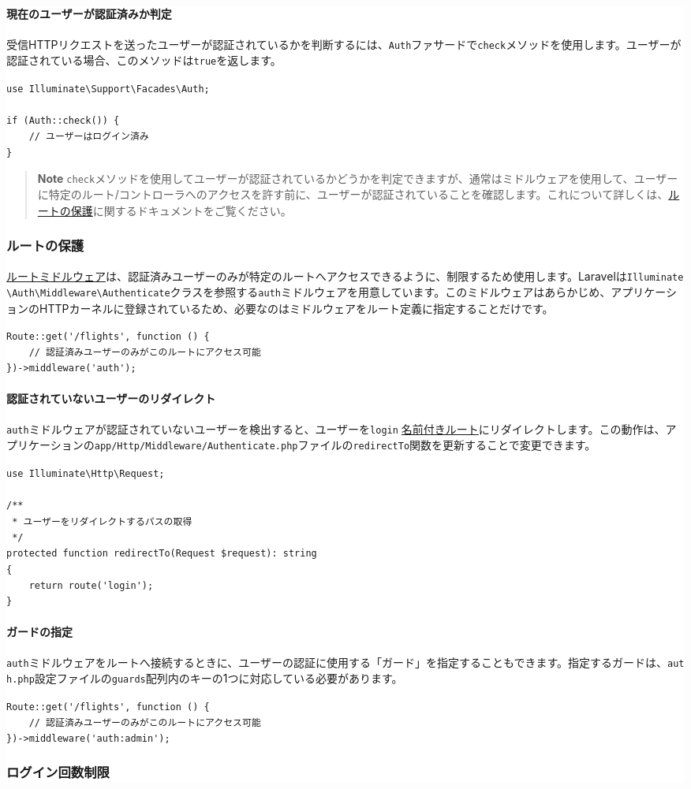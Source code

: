 <a name="determining-if-the-current-user-is-authenticated"></a>
#### 現在のユーザーが認証済みか判定

受信HTTPリクエストを送ったユーザーが認証されているかを判断するには、`Auth`ファサードで`check`メソッドを使用します。ユーザーが認証されている場合、このメソッドは`true`を返します。

    use Illuminate\Support\Facades\Auth;

    if (Auth::check()) {
        // ユーザーはログイン済み
    }

> **Note**
> `check`メソッドを使用してユーザーが認証されているかどうかを判定できますが、通常はミドルウェアを使用して、ユーザーに特定のルート/コントローラへのアクセスを許す前に、ユーザーが認証されていることを確認します。これについて詳しくは、[ルートの保護](/docs/{{version}}/authentication#protecting-routes)に関するドキュメントをご覧ください。

<a name="protecting-routes"></a>
### ルートの保護

[ルートミドルウェア](/docs/{{version}}/middleware)は、認証済みユーザーのみが特定のルートへアクセスできるように、制限するため使用します。Laravelは`Illuminate\Auth\Middleware\Authenticate`クラスを参照する`auth`ミドルウェアを用意しています。このミドルウェアはあらかじめ、アプリケーションのHTTPカーネルに登録されているため、必要なのはミドルウェアをルート定義に指定することだけです。

    Route::get('/flights', function () {
        // 認証済みユーザーのみがこのルートにアクセス可能
    })->middleware('auth');

<a name="redirecting-unauthenticated-users"></a>
#### 認証されていないユーザーのリダイレクト

`auth`ミドルウェアが認証されていないユーザーを検出すると、ユーザーを`login` [名前付きルート](/docs/{{version}}/routing#named-routes)にリダイレクトします。この動作は、アプリケーションの`app/Http/Middleware/Authenticate.php`ファイルの`redirectTo`関数を更新することで変更できます。

    use Illuminate\Http\Request;

    /**
     * ユーザーをリダイレクトするパスの取得
     */
    protected function redirectTo(Request $request): string
    {
        return route('login');
    }

<a name="specifying-a-guard"></a>
#### ガードの指定

`auth`ミドルウェアをルートへ接続するときに、ユーザーの認証に使用する「ガード」を指定することもできます。指定するガードは、`auth.php`設定ファイルの`guards`配列内のキーの1つに対応している必要があります。

    Route::get('/flights', function () {
        // 認証済みユーザーのみがこのルートにアクセス可能
    })->middleware('auth:admin');

<a name="login-throttling"></a>
### ログイン回数制限
